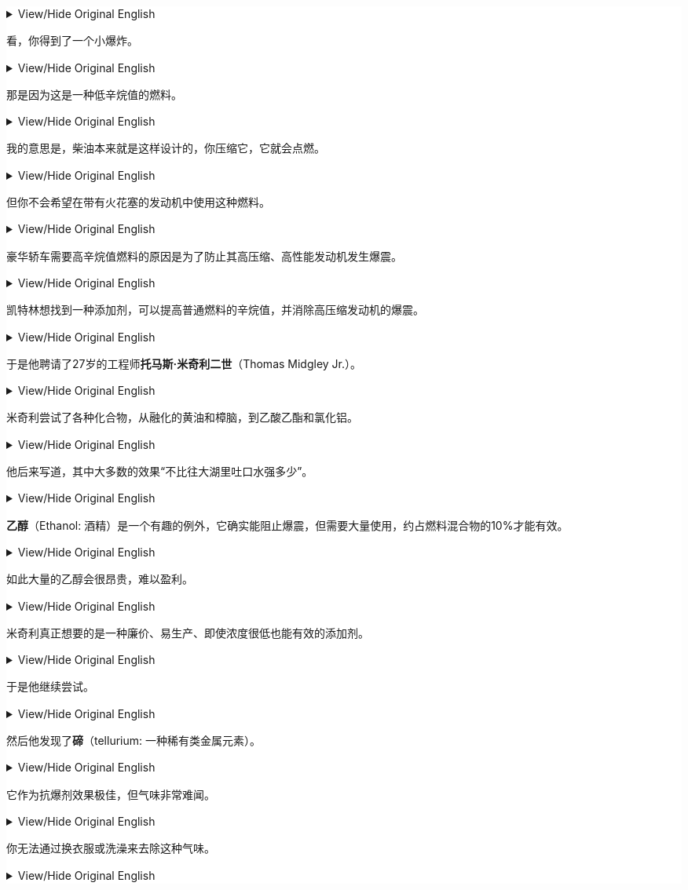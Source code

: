 <details><summary>View/Hide Original English</summary></details>

看，你得到了一个小爆炸。

<details><summary>View/Hide Original English</summary></details>

那是因为这是一种低辛烷值的燃料。

<details><summary>View/Hide Original English</summary></details>

我的意思是，柴油本来就是这样设计的，你压缩它，它就会点燃。

<details><summary>View/Hide Original English</summary></details>

但你不会希望在带有火花塞的发动机中使用这种燃料。

<details><summary>View/Hide Original English</summary></details>

豪华轿车需要高辛烷值燃料的原因是为了防止其高压缩、高性能发动机发生爆震。

<details><summary>View/Hide Original English</summary></details>

凯特林想找到一种添加剂，可以提高普通燃料的辛烷值，并消除高压缩发动机的爆震。

<details><summary>View/Hide Original English</summary></details>

于是他聘请了27岁的工程师**托马斯·米奇利二世**（Thomas Midgley Jr.）。

<details><summary>View/Hide Original English</summary></details>

米奇利尝试了各种化合物，从融化的黄油和樟脑，到乙酸乙酯和氯化铝。

<details><summary>View/Hide Original English</summary></details>

他后来写道，其中大多数的效果“不比往大湖里吐口水强多少”。

<details><summary>View/Hide Original English</summary></details>

**乙醇**（Ethanol: 酒精）是一个有趣的例外，它确实能阻止爆震，但需要大量使用，约占燃料混合物的10%才能有效。

<details><summary>View/Hide Original English</summary></details>

如此大量的乙醇会很昂贵，难以盈利。

<details><summary>View/Hide Original English</summary></details>

米奇利真正想要的是一种廉价、易生产、即使浓度很低也能有效的添加剂。

<details><summary>View/Hide Original English</summary></details>

于是他继续尝试。

<details><summary>View/Hide Original English</summary></details>

然后他发现了**碲**（tellurium: 一种稀有类金属元素）。

<details><summary>View/Hide Original English</summary></details>

它作为抗爆剂效果极佳，但气味非常难闻。

<details><summary>View/Hide Original English</summary></details>

你无法通过换衣服或洗澡来去除这种气味。

<details><summary>View/Hide Original English</summary></details>
